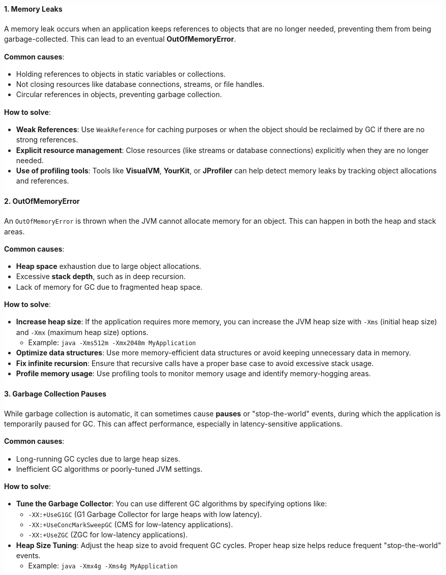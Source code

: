 #### **1. Memory Leaks**
A memory leak occurs when an application keeps references to objects that are no longer needed, preventing them from being garbage-collected. This can lead to an eventual **OutOfMemoryError**.

**Common causes**:
- Holding references to objects in static variables or collections.
- Not closing resources like database connections, streams, or file handles.
- Circular references in objects, preventing garbage collection.

**How to solve**:
- **Weak References**: Use `WeakReference` for caching purposes or when the object should be reclaimed by GC if there are no strong references.
- **Explicit resource management**: Close resources (like streams or database connections) explicitly when they are no longer needed.
- **Use of profiling tools**: Tools like **VisualVM**, **YourKit**, or **JProfiler** can help detect memory leaks by tracking object allocations and references.

#### **2. OutOfMemoryError**
An `OutOfMemoryError` is thrown when the JVM cannot allocate memory for an object. This can happen in both the heap and stack areas.

**Common causes**:
- **Heap space** exhaustion due to large object allocations.
- Excessive **stack depth**, such as in deep recursion.
- Lack of memory for GC due to fragmented heap space.

**How to solve**:
- **Increase heap size**: If the application requires more memory, you can increase the JVM heap size with `-Xms` (initial heap size) and `-Xmx` (maximum heap size) options.
  - Example: `java -Xms512m -Xmx2048m MyApplication`
- **Optimize data structures**: Use more memory-efficient data structures or avoid keeping unnecessary data in memory.
- **Fix infinite recursion**: Ensure that recursive calls have a proper base case to avoid excessive stack usage.
- **Profile memory usage**: Use profiling tools to monitor memory usage and identify memory-hogging areas.

#### **3. Garbage Collection Pauses**
While garbage collection is automatic, it can sometimes cause **pauses** or "stop-the-world" events, during which the application is temporarily paused for GC. This can affect performance, especially in latency-sensitive applications.

**Common causes**:
- Long-running GC cycles due to large heap sizes.
- Inefficient GC algorithms or poorly-tuned JVM settings.

**How to solve**:
- **Tune the Garbage Collector**: You can use different GC algorithms by specifying options like:
  - `-XX:+UseG1GC` (G1 Garbage Collector for large heaps with low latency).
  - `-XX:+UseConcMarkSweepGC` (CMS for low-latency applications).
  - `-XX:+UseZGC` (ZGC for low-latency applications).
- **Heap Size Tuning**: Adjust the heap size to avoid frequent GC cycles. Proper heap size helps reduce frequent "stop-the-world" events.
  - Example: `java -Xmx4g -Xms4g MyApplication`
